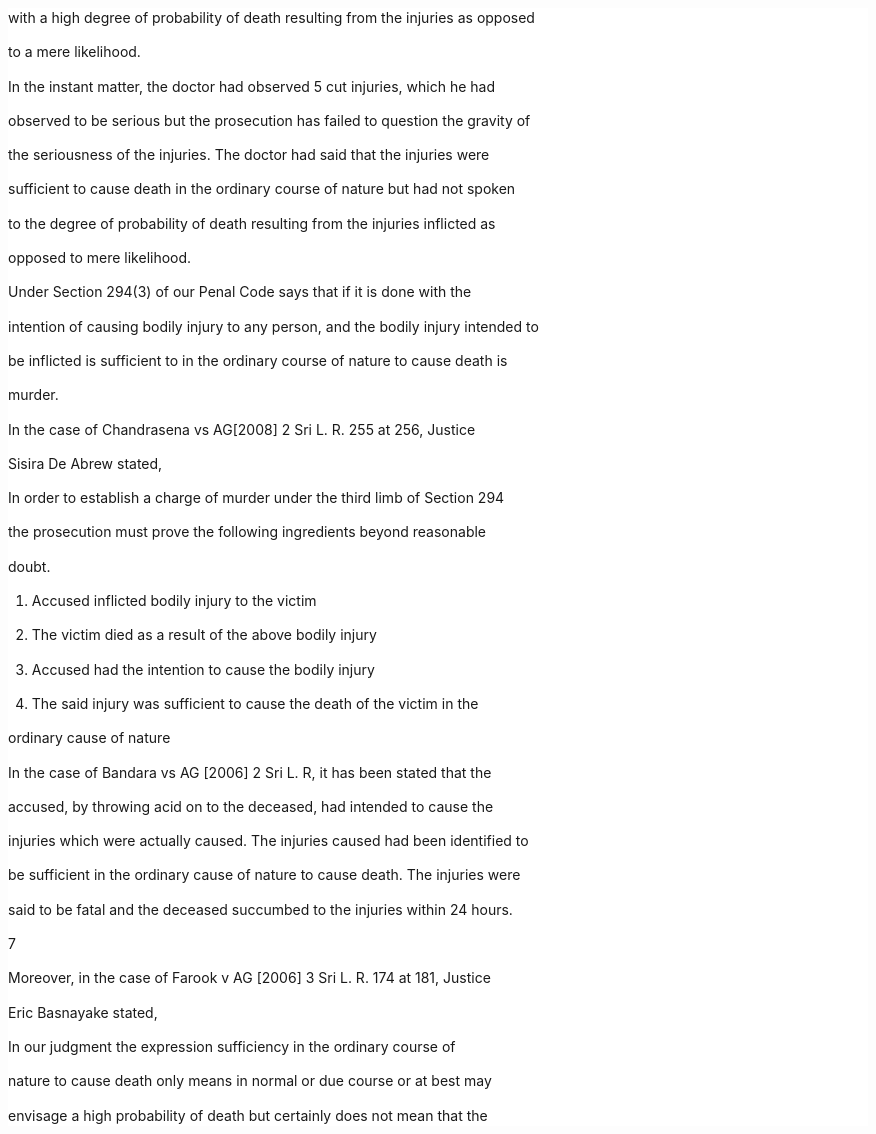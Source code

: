 with a high degree of probability of death resulting from the injuries as opposed

to a mere likelihood.

In the instant matter, the doctor had observed 5 cut injuries, which he had

observed to be serious but the prosecution has failed to question the gravity of

the seriousness of the injuries. The doctor had said that the injuries were

sufficient to cause death in the ordinary course of nature but had not spoken

to the degree of probability of death resulting from the injuries inflicted as

opposed to mere likelihood.

Under Section 294(3) of our Penal Code says that if it is done with the

intention of causing bodily injury to any person, and the bodily injury intended to

be inflicted is sufficient to in the ordinary course of nature to cause death is

murder.

In the case of Chandrasena vs AG[2008] 2 Sri L. R. 255 at 256, Justice

Sisira De Abrew stated,

In order to establish a charge of murder under the third limb of Section 294

the prosecution must prove the following ingredients beyond reasonable

doubt.

1. Accused inflicted bodily injury to the victim

2. The victim died as a result of the above bodily injury

3. Accused had the intention to cause the bodily injury

4. The said injury was sufficient to cause the death of the victim in the

ordinary cause of nature

In the case of Bandara vs AG [2006] 2 Sri L. R, it has been stated that the

accused, by throwing acid on to the deceased, had intended to cause the

injuries which were actually caused. The injuries caused had been identified to

be sufficient in the ordinary cause of nature to cause death. The injuries were

said to be fatal and the deceased succumbed to the injuries within 24 hours.

7

Moreover, in the case of Farook v AG [2006] 3 Sri L. R. 174 at 181, Justice

Eric Basnayake stated,

In our judgment the expression sufficiency in the ordinary course of

nature to cause death only means in normal or due course or at best may

envisage a high probability of death but certainly does not mean that the
